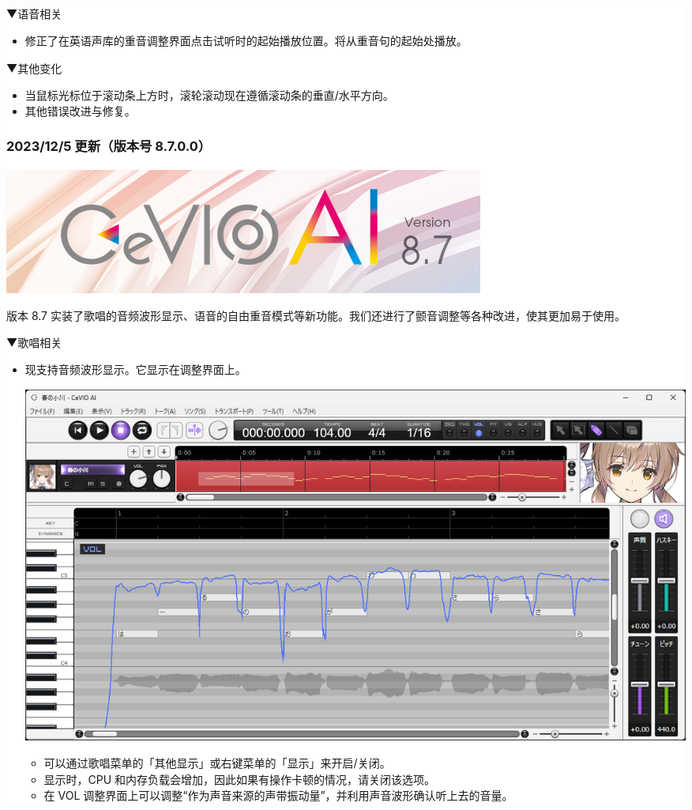 ▼语音相关

- 修正了在英语声库的重音调整界面点击试听时的起始播放位置。将从重音句的起始处播放。

▼其他变化

- 当鼠标光标位于滚动条上方时，滚轮滚动现在遵循滚动条的垂直/水平方向。
- 其他错误改进与修复。

### 2023/12/5 更新（版本号 8.7.0.0）

![banner](images/CeVIO%20AI_banner_8.7.jpg)

版本 8.7 实装了歌唱的音频波形显示、语音的自由重音模式等新功能。我们还进行了颤音调整等各种改进，使其更加易于使用。

▼歌唱相关

- 现支持音频波形显示。它显示在调整界面上。
  
    ![waveform](images/V8.7_waveform.png)

    - 可以通过歌唱菜单的「其他显示」或右键菜单的「显示」来开启/关闭。
    - 显示时，CPU 和内存负载会增加，因此如果有操作卡顿的情况，请关闭该选项。
    - 在 VOL 调整界面上可以调整“作为声音来源的声带振动量”，并利用声音波形确认听上去的音量。
